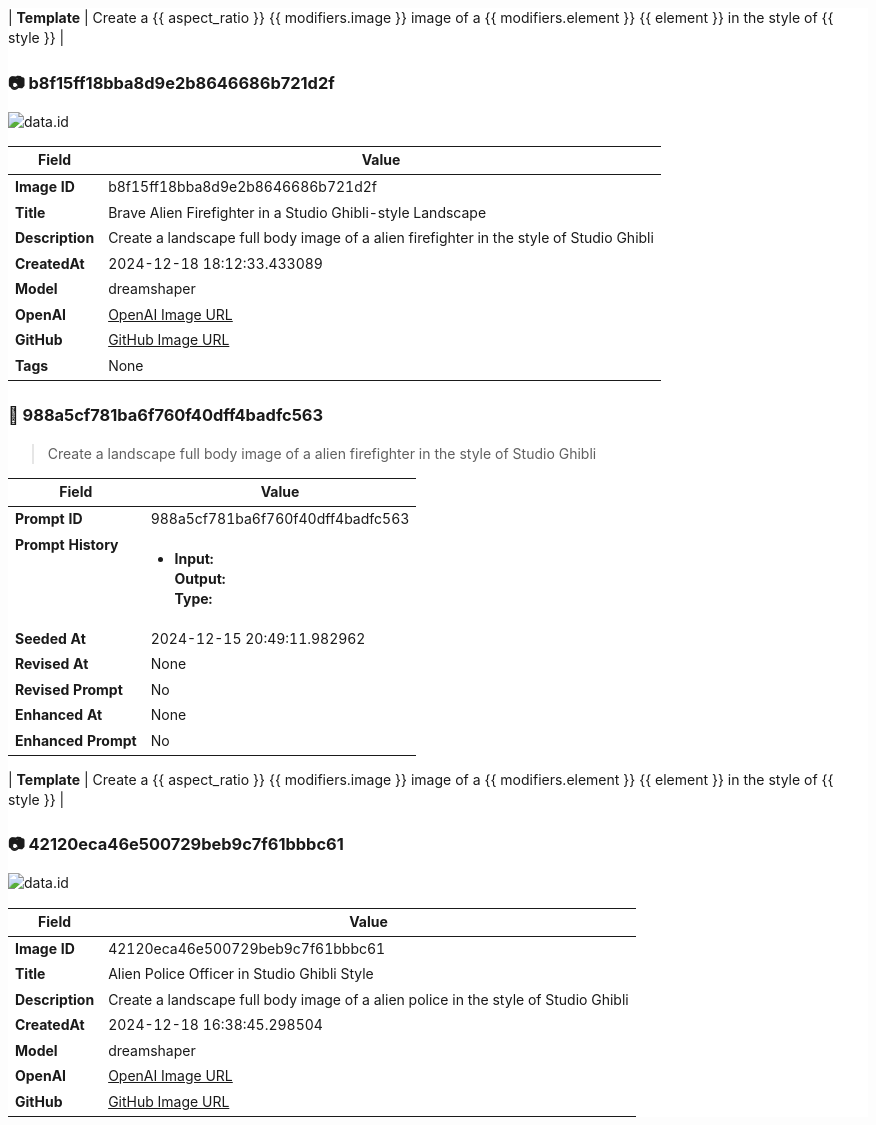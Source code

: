 | **Template**   | Create a {{ aspect_ratio }} {{ modifiers.image }} image of a {{ modifiers.element }} {{ element }} in the style of {{ style }}                                                                                                                                           |


### 📷 b8f15ff18bba8d9e2b8646686b721d2f 

![data.id](./b8f15ff18bba8d9e2b8646686b721d2f/b8f15ff18bba8d9e2b8646686b721d2f.jpg)

| Field          | Value                                                                                                                     |
|----------------|---------------------------------------------------------------------------------------------------------------------------|
| **Image ID**             | b8f15ff18bba8d9e2b8646686b721d2f                                                                                                             |
| **Title**           | Brave Alien Firefighter in a Studio Ghibli-style Landscape                                                                                                       |
| **Description**           | Create a landscape full body image of a alien firefighter in the style of Studio Ghibli                                                                                                       |
| **CreatedAt**        | 2024-12-18 18:12:33.433089                                                                                                        |
| **Model**        | dreamshaper                                                                                                        |
| **OpenAI**         | [OpenAI Image URL](http://192.168.1.85:8081/generated-images/b644212862069.png)                                                                                |
| **GitHub**         | [GitHub Image URL](https://raw.githubusercontent.com/Caneta-Silva/weeb/refs/heads/main/images/b8f15ff18bba8d9e2b8646686b721d2f/b8f15ff18bba8d9e2b8646686b721d2f.jpg)                                                                                |
| **Tags**       | None                                                                                                                   |

### 📜 988a5cf781ba6f760f40dff4badfc563

> Create a landscape full body image of a alien firefighter in the style of Studio Ghibli

| Field          | Value                                                                                                                                                                      |
|----------------|----------------------------------------------------------------------------------------------------------------------------------------------------------------------------|
| **Prompt ID**  | 988a5cf781ba6f760f40dff4badfc563                                                                                                                                                            |
| **Prompt History** | <ul><li>**Input:**  <br> **Output:**  <br> **Type:** </li></ul> |
| **Seeded At** | 2024-12-15 20:49:11.982962                                                                                                                                                   |
| **Revised At** | None                                                                                                                                                   |
| **Revised Prompt** | No                                                                                                                                                                      |
| **Enhanced At** | None                                                                                                                                                  |
| **Enhanced Prompt** | No                                                                                                                                                                    |

| **Template**   | Create a {{ aspect_ratio }} {{ modifiers.image }} image of a {{ modifiers.element }} {{ element }} in the style of {{ style }}                                                                                                                                           |


### 📷 42120eca46e500729beb9c7f61bbbc61 

![data.id](./42120eca46e500729beb9c7f61bbbc61/42120eca46e500729beb9c7f61bbbc61.jpg)

| Field          | Value                                                                                                                     |
|----------------|---------------------------------------------------------------------------------------------------------------------------|
| **Image ID**             | 42120eca46e500729beb9c7f61bbbc61                                                                                                             |
| **Title**           | Alien Police Officer in Studio Ghibli Style                                                                                                       |
| **Description**           | Create a landscape full body image of a alien police in the style of Studio Ghibli                                                                                                       |
| **CreatedAt**        | 2024-12-18 16:38:45.298504                                                                                                        |
| **Model**        | dreamshaper                                                                                                        |
| **OpenAI**         | [OpenAI Image URL](http://192.168.1.85:8081/generated-images/b641156056303.png)                                                                                |
| **GitHub**         | [GitHub Image URL](https://raw.githubusercontent.com/Caneta-Silva/weeb/refs/heads/main/images/42120eca46e500729beb9c7f61bbbc61/42120eca46e500729beb9c7f61bbbc61.jpg)                                                                                |